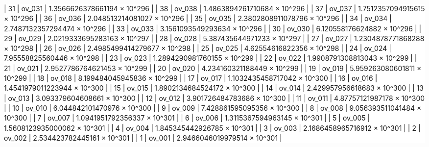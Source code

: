 | 31 | ov_031 | 1.3566626378661194 × 10^296 |
| 38 | ov_038 | 1.4863894261710684 × 10^296 |
| 37 | ov_037 | 1.7512357094915615 × 10^296 |
| 36 | ov_036 | 2.048513214081027 × 10^296 |
| 35 | ov_035 | 2.3802808911078796 × 10^296 |
| 34 | ov_034 | 2.7487132357294474 × 10^296 |
| 33 | ov_033 | 3.1561093549293634 × 10^296 |
| 30 | ov_030 | 6.120558176624882 × 10^296 |
| 29 | ov_029 | 2.0219333695283163 × 10^297 |
| 28 | ov_028 | 5.387435644971233 × 10^297 |
| 27 | ov_027 | 1.2304878771868288 × 10^298 |
| 26 | ov_026 | 2.4985499414279677 × 10^298 |
| 25 | ov_025 | 4.62554616822356 × 10^298 |
| 24 | ov_024 | 7.95558825560446 × 10^298 |
| 23 | ov_023 | 1.2894290981760155 × 10^299 |
| 22 | ov_022 | 1.9908791308813043 × 10^299 |
| 21 | ov_021 | 2.9527786764621453 × 10^299 |
| 20 | ov_020 | 4.234160321188449 × 10^299 |
| 19 | ov_019 | 5.959263080601811 × 10^299 |
| 18 | ov_018 | 8.199484045945836 × 10^299 |
| 17 | ov_017 | 1.1032435458717042 × 10^300 |
| 16 | ov_016 | 1.4541979011223944 × 10^300 |
| 15 | ov_015 | 1.8902134684524172 × 10^300 |
| 14 | ov_014 | 2.429957956618683 × 10^300 |
| 13 | ov_013 | 3.093379604608661 × 10^300 |
| 12 | ov_012 | 3.901726484783686 × 10^300 |
| 11 | ov_011 | 4.87757121987178 × 10^300 |
| 10 | ov_010 | 6.044842101470976 × 10^300 |
| 9 | ov_009 | 7.428861595095356 × 10^300 |
| 8 | ov_008 | 9.056393511041484 × 10^300 |
| 7 | ov_007 | 1.0941951792356337 × 10^301 |
| 6 | ov_006 | 1.3115367594963145 × 10^301 |
| 5 | ov_005 | 1.5608123935000062 × 10^301 |
| 4 | ov_004 | 1.845345442926785 × 10^301 |
| 3 | ov_003 | 2.1686458965716912 × 10^301 |
| 2 | ov_002 | 2.534423782445161 × 10^301 |
| 1 | ov_001 | 2.9466046019979514 × 10^301 |


